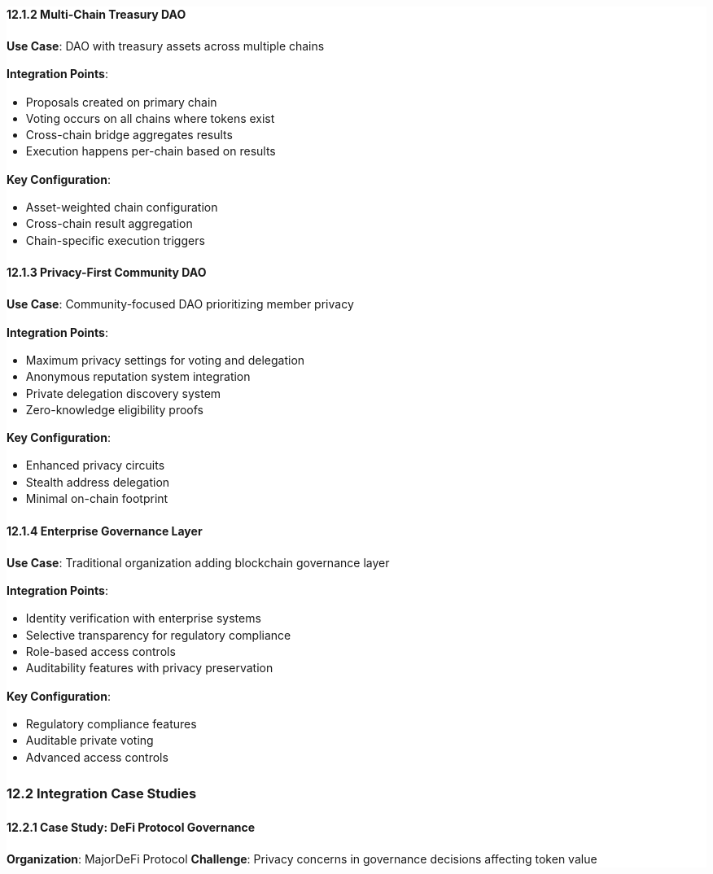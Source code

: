 #### 12.1.2 Multi-Chain Treasury DAO

**Use Case**: DAO with treasury assets across multiple chains

**Integration Points**:

- Proposals created on primary chain
- Voting occurs on all chains where tokens exist
- Cross-chain bridge aggregates results
- Execution happens per-chain based on results

**Key Configuration**:

- Asset-weighted chain configuration
- Cross-chain result aggregation
- Chain-specific execution triggers

#### 12.1.3 Privacy-First Community DAO

**Use Case**: Community-focused DAO prioritizing member privacy

**Integration Points**:

- Maximum privacy settings for voting and delegation
- Anonymous reputation system integration
- Private delegation discovery system
- Zero-knowledge eligibility proofs

**Key Configuration**:

- Enhanced privacy circuits
- Stealth address delegation
- Minimal on-chain footprint

#### 12.1.4 Enterprise Governance Layer

**Use Case**: Traditional organization adding blockchain governance layer

**Integration Points**:

- Identity verification with enterprise systems
- Selective transparency for regulatory compliance
- Role-based access controls
- Auditability features with privacy preservation

**Key Configuration**:

- Regulatory compliance features
- Auditable private voting
- Advanced access controls

### 12.2 Integration Case Studies

#### 12.2.1 Case Study: DeFi Protocol Governance

**Organization**: MajorDeFi Protocol
**Challenge**: Privacy concerns in governance decisions affecting token value
